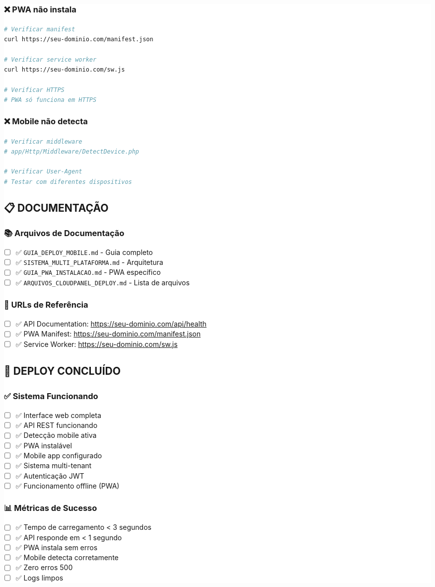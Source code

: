 ### **❌ PWA não instala**
```bash
# Verificar manifest
curl https://seu-dominio.com/manifest.json

# Verificar service worker
curl https://seu-dominio.com/sw.js

# Verificar HTTPS
# PWA só funciona em HTTPS
```

### **❌ Mobile não detecta**
```bash
# Verificar middleware
# app/Http/Middleware/DetectDevice.php

# Verificar User-Agent
# Testar com diferentes dispositivos
```

## 📋 **DOCUMENTAÇÃO**

### **📚 Arquivos de Documentação**
- [ ] ✅ `GUIA_DEPLOY_MOBILE.md` - Guia completo
- [ ] ✅ `SISTEMA_MULTI_PLATAFORMA.md` - Arquitetura
- [ ] ✅ `GUIA_PWA_INSTALACAO.md` - PWA específico
- [ ] ✅ `ARQUIVOS_CLOUDPANEL_DEPLOY.md` - Lista de arquivos

### **🔗 URLs de Referência**
- [ ] ✅ API Documentation: https://seu-dominio.com/api/health
- [ ] ✅ PWA Manifest: https://seu-dominio.com/manifest.json
- [ ] ✅ Service Worker: https://seu-dominio.com/sw.js

## 🎉 **DEPLOY CONCLUÍDO**

### **✅ Sistema Funcionando**
- [ ] ✅ Interface web completa
- [ ] ✅ API REST funcionando
- [ ] ✅ Detecção mobile ativa
- [ ] ✅ PWA instalável
- [ ] ✅ Mobile app configurado
- [ ] ✅ Sistema multi-tenant
- [ ] ✅ Autenticação JWT
- [ ] ✅ Funcionamento offline (PWA)

### **📊 Métricas de Sucesso**
- [ ] ✅ Tempo de carregamento < 3 segundos
- [ ] ✅ API responde em < 1 segundo
- [ ] ✅ PWA instala sem erros
- [ ] ✅ Mobile detecta corretamente
- [ ] ✅ Zero erros 500
- [ ] ✅ Logs limpos
